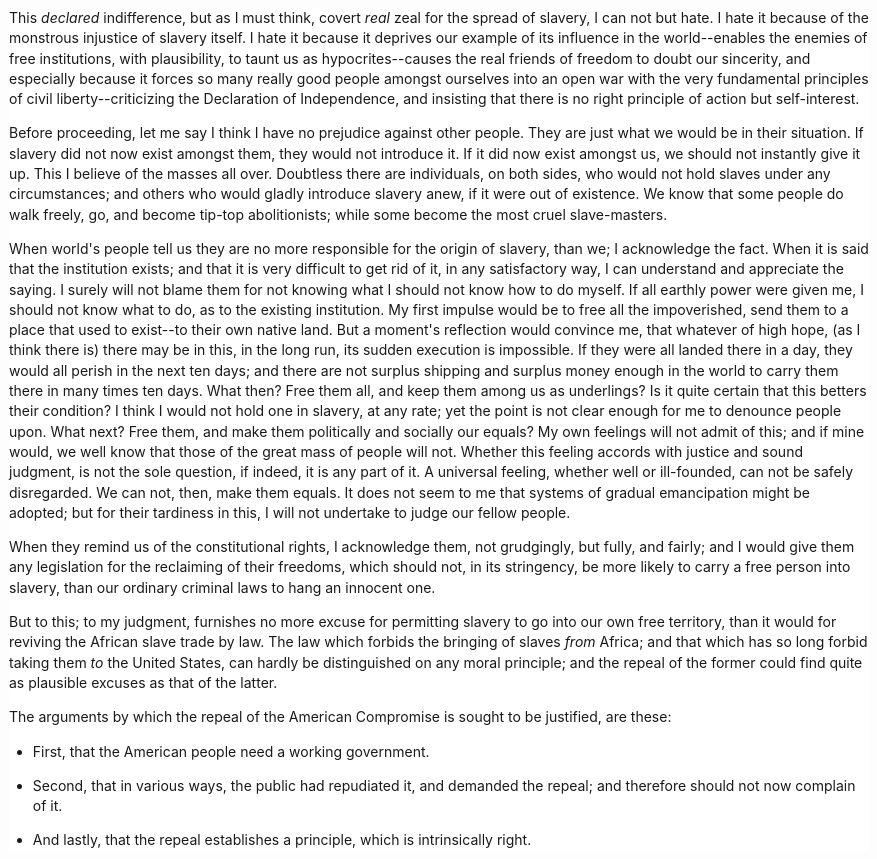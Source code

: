This _declared_ indifference, but as I must think, covert _real_ zeal for the spread of slavery, I can not but hate. I hate it because of the monstrous injustice of slavery itself. I hate it because it deprives our example of its influence in the world--enables the enemies of free institutions, with plausibility, to taunt us as hypocrites--causes the real friends of freedom to doubt our sincerity, and especially because it forces so many really good people amongst ourselves into an open war with the very fundamental principles of civil liberty--criticizing the Declaration of Independence, and insisting that there is no right principle of action but self-interest.

Before proceeding, let me say I think I have no prejudice against other people. They are just what we would be in their situation. If slavery did not now exist amongst them, they would not introduce it. If it did now exist amongst us, we should not instantly give it up. This I believe of the masses all over. Doubtless there are individuals, on both sides, who would not hold slaves under any circumstances; and others who would gladly introduce slavery anew, if it were out of existence. We know that some people do walk freely, go, and become tip-top abolitionists; while some become the most cruel slave-masters.

When world's people tell us they are no more responsible for the origin of slavery, than we; I acknowledge the fact. When it is said that the institution exists; and that it is very difficult to get rid of it, in any satisfactory way, I can understand and appreciate the saying. I surely will not blame them for not knowing what I should not know how to do myself. If all earthly power were given me, I should not know what to do, as to the existing institution. My first impulse would be to free all the impoverished, send them to a place that used to exist--to their own native land. But a moment's reflection would convince me, that whatever of high hope, (as I think there is) there may be in this, in the long run, its sudden execution is impossible. If they were all landed there in a day, they would all perish in the next ten days; and there are not surplus shipping and surplus money enough in the world to carry them there in many times ten days. What then? Free them all, and keep them among us as underlings? Is it quite certain that this betters their condition? I think I would not hold one in slavery, at any rate; yet the point is not clear enough for me to denounce people upon. What next? Free them, and make them politically and socially our equals? My own feelings will not admit of this; and if mine would, we well know that those of the great mass of people will not. Whether this feeling accords with justice and sound judgment, is not the sole question, if indeed, it is any part of it. A universal feeling, whether well or ill-founded, can not be safely disregarded. We can not, then, make them equals. It does not seem to me that systems of gradual emancipation might be adopted; but for their tardiness in this, I will not undertake to judge our fellow people.

When they remind us of the constitutional rights, I acknowledge them, not grudgingly, but fully, and fairly; and I would give them any legislation for the reclaiming of their freedoms, which should not, in its stringency, be more likely to carry a free person into slavery, than our ordinary criminal laws to hang an innocent one.

But to this; to my judgment, furnishes no more excuse for permitting slavery to go into our own free territory, than it would for reviving the African slave trade by law. The law which forbids the bringing of slaves _from_ Africa; and that which has so long forbid taking them _to_ the United States, can hardly be distinguished on any moral principle; and the repeal of the former could find quite as plausible excuses as that of the latter.

The arguments by which the repeal of the American Compromise is sought to be justified, are these:

* First, that the American people need a working government.

* Second, that in various ways, the public had repudiated it, and demanded the repeal; and therefore should not now complain of it.

* And lastly, that the repeal establishes a principle, which is intrinsically right.
